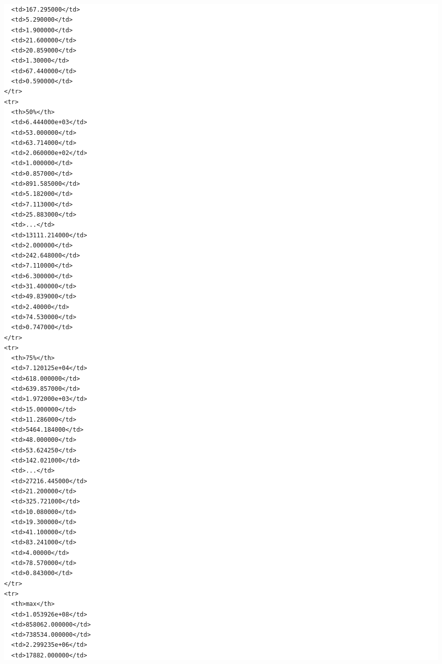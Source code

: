       <td>167.295000</td>
      <td>5.290000</td>
      <td>1.900000</td>
      <td>21.600000</td>
      <td>20.859000</td>
      <td>1.30000</td>
      <td>67.440000</td>
      <td>0.590000</td>
    </tr>
    <tr>
      <th>50%</th>
      <td>6.444000e+03</td>
      <td>53.000000</td>
      <td>63.714000</td>
      <td>2.060000e+02</td>
      <td>1.000000</td>
      <td>0.857000</td>
      <td>891.585000</td>
      <td>5.182000</td>
      <td>7.113000</td>
      <td>25.883000</td>
      <td>...</td>
      <td>13111.214000</td>
      <td>2.000000</td>
      <td>242.648000</td>
      <td>7.110000</td>
      <td>6.300000</td>
      <td>31.400000</td>
      <td>49.839000</td>
      <td>2.40000</td>
      <td>74.530000</td>
      <td>0.747000</td>
    </tr>
    <tr>
      <th>75%</th>
      <td>7.120125e+04</td>
      <td>618.000000</td>
      <td>639.857000</td>
      <td>1.972000e+03</td>
      <td>15.000000</td>
      <td>11.286000</td>
      <td>5464.184000</td>
      <td>48.000000</td>
      <td>53.624250</td>
      <td>142.021000</td>
      <td>...</td>
      <td>27216.445000</td>
      <td>21.200000</td>
      <td>325.721000</td>
      <td>10.080000</td>
      <td>19.300000</td>
      <td>41.100000</td>
      <td>83.241000</td>
      <td>4.00000</td>
      <td>78.570000</td>
      <td>0.843000</td>
    </tr>
    <tr>
      <th>max</th>
      <td>1.053926e+08</td>
      <td>858062.000000</td>
      <td>738534.000000</td>
      <td>2.299235e+06</td>
      <td>17882.000000</td>